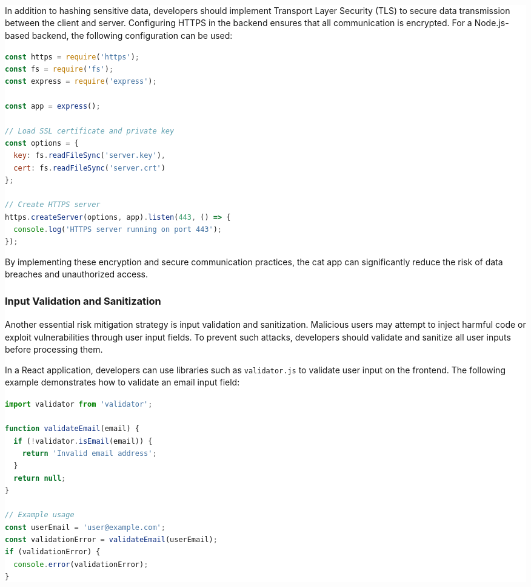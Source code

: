 In addition to hashing sensitive data, developers should implement Transport Layer Security (TLS) to secure data transmission between the client and server. Configuring HTTPS in the backend ensures that all communication is encrypted. For a Node.js-based backend, the following configuration can be used:  

```javascript
const https = require('https');
const fs = require('fs');
const express = require('express');

const app = express();

// Load SSL certificate and private key
const options = {
  key: fs.readFileSync('server.key'),
  cert: fs.readFileSync('server.crt')
};

// Create HTTPS server
https.createServer(options, app).listen(443, () => {
  console.log('HTTPS server running on port 443');
});
```

By implementing these encryption and secure communication practices, the cat app can significantly reduce the risk of data breaches and unauthorized access.  

### Input Validation and Sanitization  

Another essential risk mitigation strategy is input validation and sanitization. Malicious users may attempt to inject harmful code or exploit vulnerabilities through user input fields. To prevent such attacks, developers should validate and sanitize all user inputs before processing them.  

In a React application, developers can use libraries such as `validator.js` to validate user input on the frontend. The following example demonstrates how to validate an email input field:  

```javascript
import validator from 'validator';

function validateEmail(email) {
  if (!validator.isEmail(email)) {
    return 'Invalid email address';
  }
  return null;
}

// Example usage
const userEmail = 'user@example.com';
const validationError = validateEmail(userEmail);
if (validationError) {
  console.error(validationError);
}
```
